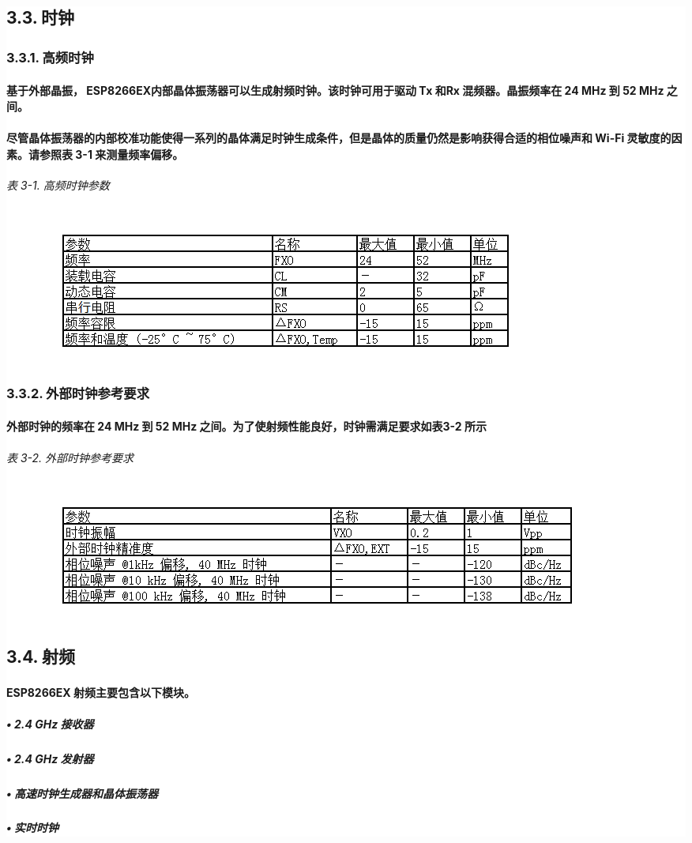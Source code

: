 ## 3.3. 时钟

### 3.3.1. 高频时钟

#### 基于外部晶振， ESP8266EX内部晶体振荡器可以生成射频时钟。该时钟可用于驱动 Tx 和Rx 混频器。晶振频率在 24 MHz 到 52 MHz 之间。

#### 尽管晶体振荡器的内部校准功能使得一系列的晶体满足时钟生成条件，但是晶体的质量仍然是影响获得合适的相位噪声和 Wi-Fi 灵敏度的因素。请参照表 3-1 来测量频率偏移。

###### 表 3-1. 高频时钟参数

![表 3-1. 高频时钟参数](/assets/en-us/esp_8266datasheet/6.png)

### 3.3.2. 外部时钟参考要求
#### 外部时钟的频率在 24 MHz 到 52 MHz 之间。为了使射频性能良好，时钟需满足要求如表3-2 所示

###### 表 3-2. 外部时钟参考要求

![表 3-2. 外部时钟参考要求](/assets/en-us/esp_8266datasheet/7.png)

## 3.4. 射频

#### ESP8266EX 射频主要包含以下模块。

##### • 2.4 GHz 接收器

##### • 2.4 GHz 发射器

##### • 高速时钟生成器和晶体振荡器

##### • 实时时钟
